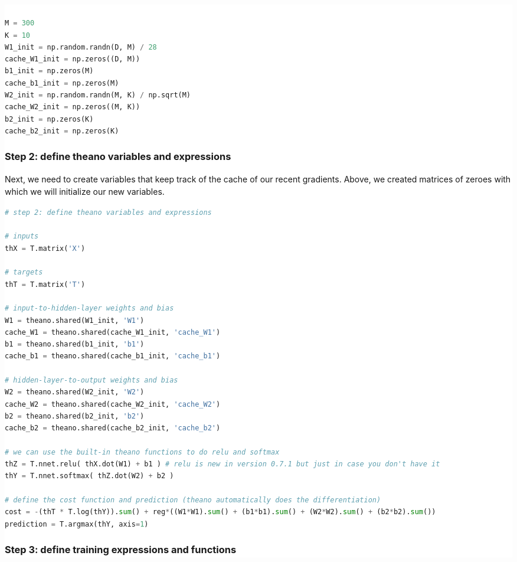 ```python

M = 300
K = 10
W1_init = np.random.randn(D, M) / 28
cache_W1_init = np.zeros((D, M))
b1_init = np.zeros(M)
cache_b1_init = np.zeros(M)
W2_init = np.random.randn(M, K) / np.sqrt(M)
cache_W2_init = np.zeros((M, K))
b2_init = np.zeros(K)
cache_b2_init = np.zeros(K)
```

### Step 2: define theano variables and expressions  

Next, we need to create variables that keep track of the cache of our recent gradients. Above, we created matrices of zeroes with which we will initialize our new variables.


```python
# step 2: define theano variables and expressions

# inputs
thX = T.matrix('X')

# targets
thT = T.matrix('T')

# input-to-hidden-layer weights and bias
W1 = theano.shared(W1_init, 'W1')
cache_W1 = theano.shared(cache_W1_init, 'cache_W1')
b1 = theano.shared(b1_init, 'b1')
cache_b1 = theano.shared(cache_b1_init, 'cache_b1')

# hidden-layer-to-output weights and bias
W2 = theano.shared(W2_init, 'W2')
cache_W2 = theano.shared(cache_W2_init, 'cache_W2')
b2 = theano.shared(b2_init, 'b2')
cache_b2 = theano.shared(cache_b2_init, 'cache_b2')

# we can use the built-in theano functions to do relu and softmax
thZ = T.nnet.relu( thX.dot(W1) + b1 ) # relu is new in version 0.7.1 but just in case you don't have it
thY = T.nnet.softmax( thZ.dot(W2) + b2 )

# define the cost function and prediction (theano automatically does the differentiation)
cost = -(thT * T.log(thY)).sum() + reg*((W1*W1).sum() + (b1*b1).sum() + (W2*W2).sum() + (b2*b2).sum())
prediction = T.argmax(thY, axis=1)
```

### Step 3: define training expressions and functions  

